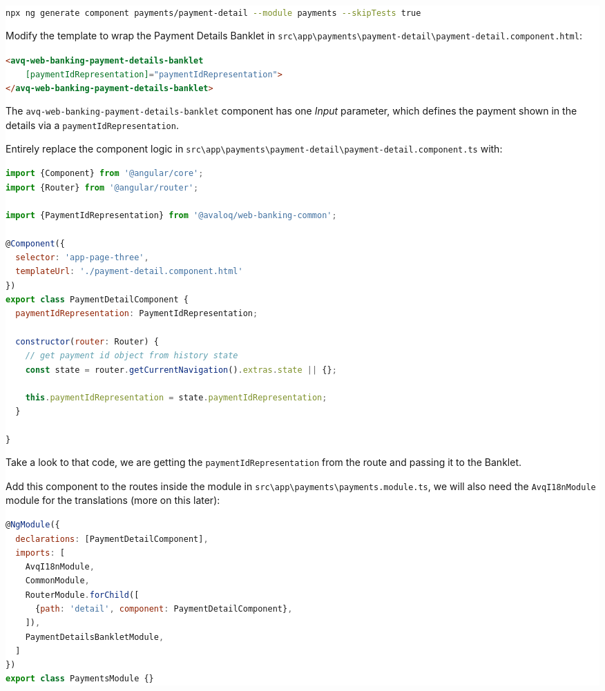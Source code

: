 ```bash
npx ng generate component payments/payment-detail --module payments --skipTests true
```

Modify the template to wrap the Payment Details Banklet in `src\app\payments\payment-detail\payment-detail.component.html`:

```html
<avq-web-banking-payment-details-banklet 
    [paymentIdRepresentation]="paymentIdRepresentation">
</avq-web-banking-payment-details-banklet>
```

The `avq-web-banking-payment-details-banklet` component has one *Input* parameter, which defines the payment shown in the details via a `paymentIdRepresentation`.

Entirely replace the component logic in `src\app\payments\payment-detail\payment-detail.component.ts` with:

```javascript
import {Component} from '@angular/core';
import {Router} from '@angular/router';

import {PaymentIdRepresentation} from '@avaloq/web-banking-common';

@Component({
  selector: 'app-page-three',
  templateUrl: './payment-detail.component.html'
})
export class PaymentDetailComponent {
  paymentIdRepresentation: PaymentIdRepresentation;

  constructor(router: Router) {
    // get payment id object from history state
    const state = router.getCurrentNavigation().extras.state || {};

    this.paymentIdRepresentation = state.paymentIdRepresentation;
  }

}
```

Take a look to that code, we are getting the `paymentIdRepresentation` from the route and passing it to the Banklet.

Add this component to the routes inside the module in `src\app\payments\payments.module.ts`, we will also need the `AvqI18nModule` module for the translations (more on this later):

```javascript
@NgModule({
  declarations: [PaymentDetailComponent],
  imports: [
    AvqI18nModule,
    CommonModule,
    RouterModule.forChild([
      {path: 'detail', component: PaymentDetailComponent},
    ]),
    PaymentDetailsBankletModule,
  ]
})
export class PaymentsModule {}
```
